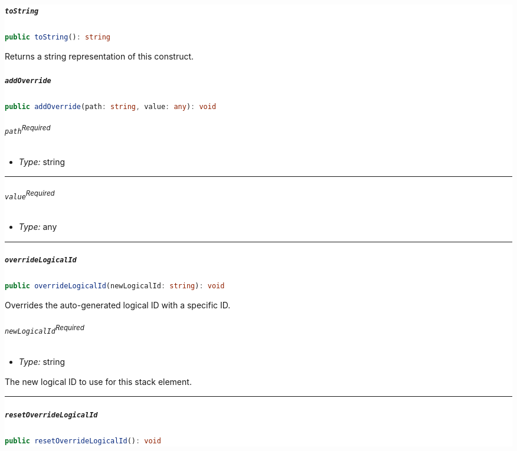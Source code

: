 
##### `toString` <a name="toString" id="@cdktf/provider-opentelekomcloud.asPolicyV2.AsPolicyV2.toString"></a>

```typescript
public toString(): string
```

Returns a string representation of this construct.

##### `addOverride` <a name="addOverride" id="@cdktf/provider-opentelekomcloud.asPolicyV2.AsPolicyV2.addOverride"></a>

```typescript
public addOverride(path: string, value: any): void
```

###### `path`<sup>Required</sup> <a name="path" id="@cdktf/provider-opentelekomcloud.asPolicyV2.AsPolicyV2.addOverride.parameter.path"></a>

- *Type:* string

---

###### `value`<sup>Required</sup> <a name="value" id="@cdktf/provider-opentelekomcloud.asPolicyV2.AsPolicyV2.addOverride.parameter.value"></a>

- *Type:* any

---

##### `overrideLogicalId` <a name="overrideLogicalId" id="@cdktf/provider-opentelekomcloud.asPolicyV2.AsPolicyV2.overrideLogicalId"></a>

```typescript
public overrideLogicalId(newLogicalId: string): void
```

Overrides the auto-generated logical ID with a specific ID.

###### `newLogicalId`<sup>Required</sup> <a name="newLogicalId" id="@cdktf/provider-opentelekomcloud.asPolicyV2.AsPolicyV2.overrideLogicalId.parameter.newLogicalId"></a>

- *Type:* string

The new logical ID to use for this stack element.

---

##### `resetOverrideLogicalId` <a name="resetOverrideLogicalId" id="@cdktf/provider-opentelekomcloud.asPolicyV2.AsPolicyV2.resetOverrideLogicalId"></a>

```typescript
public resetOverrideLogicalId(): void
```
